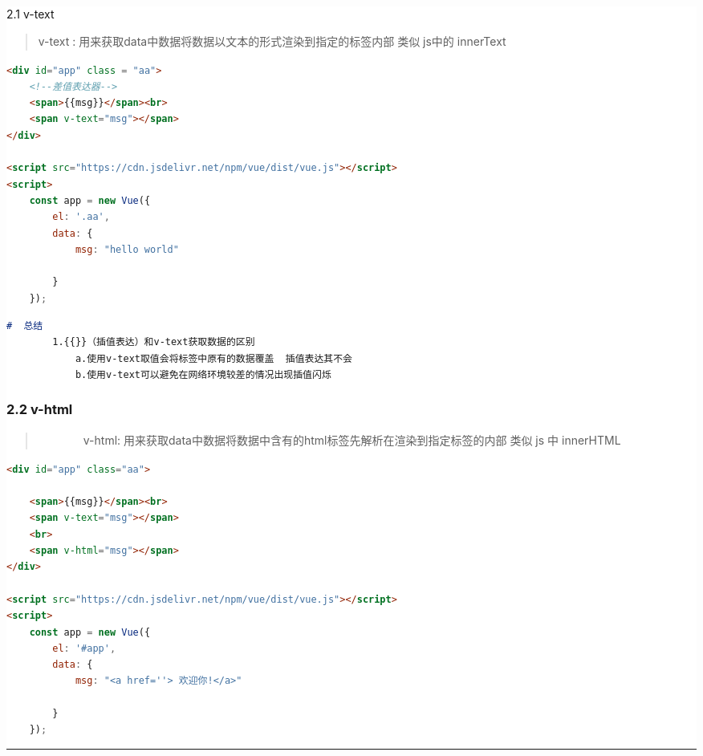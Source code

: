 2.1 v-text

> v-text : 用来获取data中数据将数据以文本的形式渲染到指定的标签内部 类似 js中的 innerText

```html
<div id="app" class = "aa">
    <!--差值表达器-->
    <span>{{msg}}</span><br>
    <span v-text="msg"></span>
</div>

<script src="https://cdn.jsdelivr.net/npm/vue/dist/vue.js"></script>
<script>
    const app = new Vue({
        el: '.aa',
        data: {
            msg: "hello world"

        }
    });
```

```markdown
#  总结
		1.{{}}（插值表达）和v-text获取数据的区别  
			a.使用v-text取值会将标签中原有的数据覆盖  插值表达其不会
			b.使用v-text可以避免在网络环境较差的情况出现插值闪烁
```

### 2.2 v-html

> 　　　　v-html: 用来获取data中数据将数据中含有的html标签先解析在渲染到指定标签的内部  类似 js 中 innerHTML

```html
<div id="app" class="aa">

    <span>{{msg}}</span><br>
    <span v-text="msg"></span>
    <br>
    <span v-html="msg"></span>
</div>

<script src="https://cdn.jsdelivr.net/npm/vue/dist/vue.js"></script>
<script>
    const app = new Vue({
        el: '#app',
        data: {
            msg: "<a href=''> 欢迎你!</a>"

        }
    });
```

----
